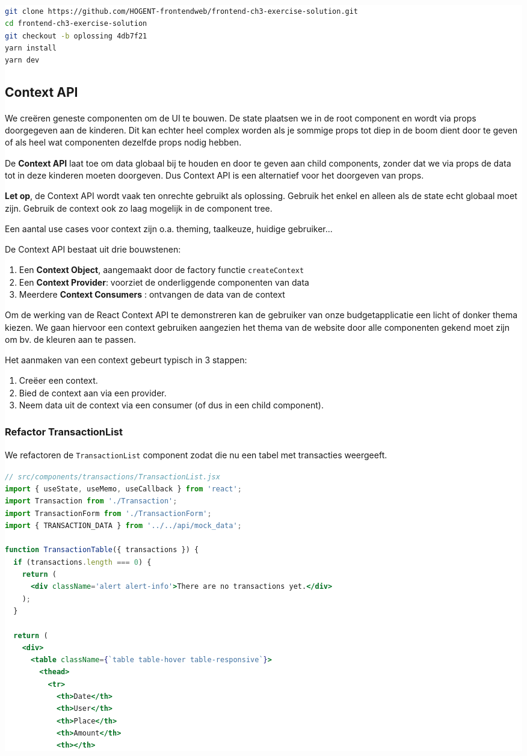   ```bash
  git clone https://github.com/HOGENT-frontendweb/frontend-ch3-exercise-solution.git
  cd frontend-ch3-exercise-solution
  git checkout -b oplossing 4db7f21
  yarn install
  yarn dev
  ```

## Context API

We creëren geneste componenten om de UI te bouwen. De state plaatsen we in de root component en wordt via props doorgegeven aan de kinderen. Dit kan echter heel complex worden als je sommige props tot diep in de boom dient door te geven of als heel wat componenten dezelfde props nodig hebben.

De **Context API** laat toe om data globaal bij te houden en door te geven aan child components, zonder dat we via props de data tot in deze kinderen moeten doorgeven. Dus Context API is een alternatief voor het doorgeven van props.

**Let op**, de Context API wordt vaak ten onrechte gebruikt als oplossing. Gebruik het enkel en alleen als de state echt globaal moet zijn. Gebruik de context ook zo laag mogelijk in de component tree.

Een aantal use cases voor context zijn o.a. theming, taalkeuze, huidige gebruiker...

De Context API bestaat uit drie bouwstenen:

1. Een **Context Object**, aangemaakt door de factory functie `createContext`
2. Een **Context Provider**: voorziet de onderliggende componenten van data
3. Meerdere **Context Consumers** : ontvangen de data van de context

Om de werking van de React Context API te demonstreren kan de gebruiker van onze budgetapplicatie een licht of donker thema kiezen. We gaan hiervoor een context gebruiken aangezien het thema van de website door alle componenten gekend moet zijn om bv. de kleuren aan te passen.

Het aanmaken van een context gebeurt typisch in 3 stappen:

1. Creëer een context.
2. Bied de context aan via een provider.
3. Neem data uit de context via een consumer (of dus in een child component).

### Refactor TransactionList

We refactoren de `TransactionList` component zodat die nu een tabel met transacties weergeeft.

```jsx
// src/components/transactions/TransactionList.jsx
import { useState, useMemo, useCallback } from 'react';
import Transaction from './Transaction';
import TransactionForm from './TransactionForm';
import { TRANSACTION_DATA } from '../../api/mock_data';

function TransactionTable({ transactions }) {
  if (transactions.length === 0) {
    return (
      <div className='alert alert-info'>There are no transactions yet.</div>
    );
  }

  return (
    <div>
      <table className={`table table-hover table-responsive`}>
        <thead>
          <tr>
            <th>Date</th>
            <th>User</th>
            <th>Place</th>
            <th>Amount</th>
            <th></th>
```